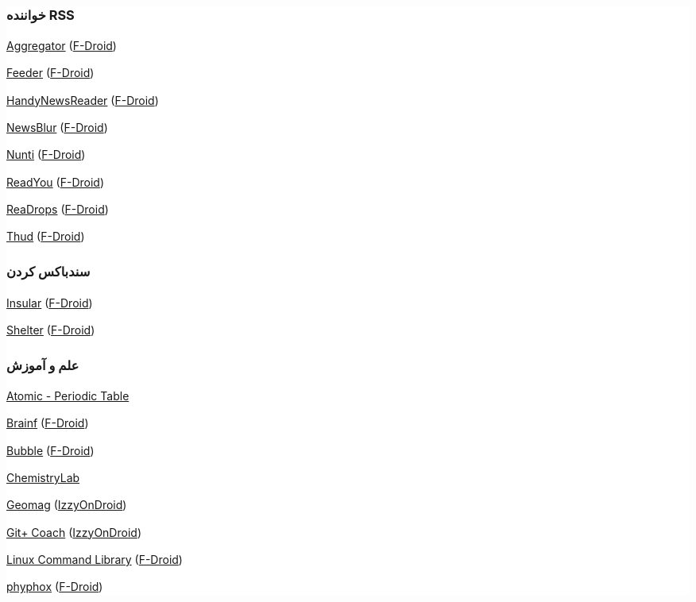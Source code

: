 ### خواننده RSS


[Aggregator](https://github.com/tughi/aggregator-android) ([F-Droid](https://f-droid.org/fa/packages/com.tughi.aggregator))

[Feeder](https://gitlab.com/spacecowboy/Feeder) ([F-Droid](https://f-droid.org/fa/packages/com.nononsenseapps.feeder))

[HandyNewsReader](https://github.com/yanus171/Handy-News-Reader) ([F-Droid](https://f-droid.org/fa/packages/ru.yanus171.feedexfork))

[NewsBlur](https://github.com/samuelclay/NewsBlur) ([F-Droid](https://f-droid.org/fa/packages/com.newsblur))

[Nunti](https://gitlab.com/ondrejfoltyn/nunti) ([F-Droid](https://f-droid.org/fa/packages/com.nunti))

[ReadYou](https://github.com/Ashinch/ReadYou) ([F-Droid](https://f-droid.org/fa/packages/me.ash.reader))

[ReaDrops](https://github.com/readrops/Readrops) ([F-Droid](https://f-droid.org/fa/packages/com.readrops.app))

[Thud](https://github.com/aerotoad/Thud) ([F-Droid](https://f-droid.org/fa/packages/com.aerotoad.thud))

### سندباکس کردن


[Insular](https://gitlab.com/secure-system/Insular) ([F-Droid](https://f-droid.org/fa/packages/com.oasisfeng.island.fdroid))

[Shelter](https://cgit.typeblog.net/Shelter) ([F-Droid](https://f-droid.org/fa/packages/net.typeblog.shelter))

### علم و آموزش


[Atomic - Periodic Table](https://github.com/JLindemann42/Atomic-Periodic-Table.Android)

[Brainf](https://github.com/fredhappyface/android.brainf) ([F-Droid](https://f-droid.org/fa/packages/com.fredhappyface.brainf))

[Bubble](https://github.com/woheller69/level) ([F-Droid](https://f-droid.org/fa/packages/org.woheller69.level))

[ChemistryLab](https://gitlab.com/asdoi/ChemistryLab)

[Geomag](https://github.com/ya0211/Geomag) ([IzzyOnDroid](https://apt.izzysoft.de/fdroid/index/apk/com.sanmer.geomag))

[Git+ Coach](https://github.com/vishal2376/git-coach) ([IzzyOnDroid](https://apt.izzysoft.de/fdroid/index/apk/com.vishal2376.gitcoach))

[Linux Command Library](https://github.com/SimonSchubert/LinuxCommandLibrary) ([F-Droid](https://f-droid.org/fa/packages/com.inspiredandroid.linuxcommandbibliotheca))

[phyphox](https://github.com/phyphox/phyphox-android) ([F-Droid](https://f-droid.org/fa/packages/de.rwth_aachen.phyphox))
